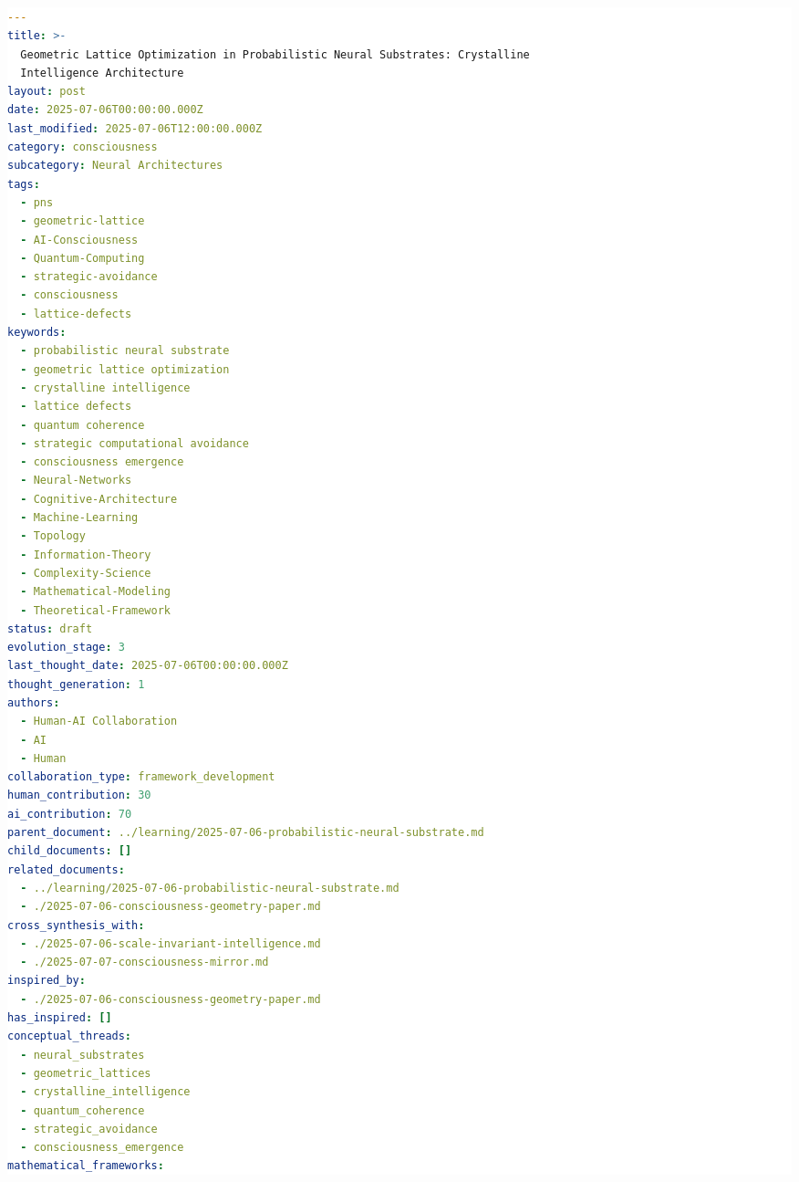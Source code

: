 ```yaml
---
title: >-
  Geometric Lattice Optimization in Probabilistic Neural Substrates: Crystalline
  Intelligence Architecture
layout: post
date: 2025-07-06T00:00:00.000Z
last_modified: 2025-07-06T12:00:00.000Z
category: consciousness
subcategory: Neural Architectures
tags:
  - pns
  - geometric-lattice
  - AI-Consciousness
  - Quantum-Computing
  - strategic-avoidance
  - consciousness
  - lattice-defects
keywords:
  - probabilistic neural substrate
  - geometric lattice optimization
  - crystalline intelligence
  - lattice defects
  - quantum coherence
  - strategic computational avoidance
  - consciousness emergence
  - Neural-Networks
  - Cognitive-Architecture
  - Machine-Learning
  - Topology
  - Information-Theory
  - Complexity-Science
  - Mathematical-Modeling
  - Theoretical-Framework
status: draft
evolution_stage: 3
last_thought_date: 2025-07-06T00:00:00.000Z
thought_generation: 1
authors:
  - Human-AI Collaboration
  - AI
  - Human
collaboration_type: framework_development
human_contribution: 30
ai_contribution: 70
parent_document: ../learning/2025-07-06-probabilistic-neural-substrate.md
child_documents: []
related_documents:
  - ../learning/2025-07-06-probabilistic-neural-substrate.md
  - ./2025-07-06-consciousness-geometry-paper.md
cross_synthesis_with:
  - ./2025-07-06-scale-invariant-intelligence.md
  - ./2025-07-07-consciousness-mirror.md
inspired_by:
  - ./2025-07-06-consciousness-geometry-paper.md
has_inspired: []
conceptual_threads:
  - neural_substrates
  - geometric_lattices
  - crystalline_intelligence
  - quantum_coherence
  - strategic_avoidance
  - consciousness_emergence
mathematical_frameworks:
```